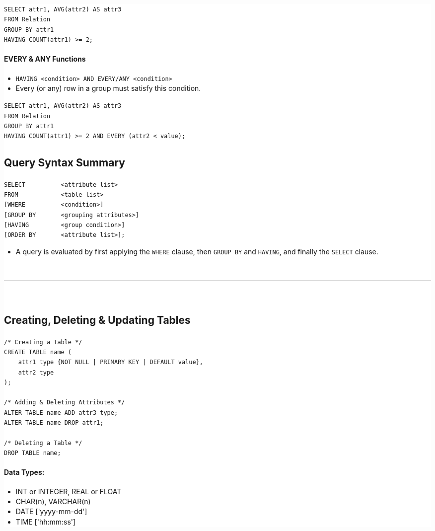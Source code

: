 ```
SELECT attr1, AVG(attr2) AS attr3
FROM Relation
GROUP BY attr1
HAVING COUNT(attr1) >= 2;
```

#### EVERY & ANY Functions
- `HAVING <condition> AND EVERY/ANY <condition>`
- Every (or any) row in a group must satisfy this condition.

```
SELECT attr1, AVG(attr2) AS attr3
FROM Relation
GROUP BY attr1
HAVING COUNT(attr1) >= 2 AND EVERY (attr2 < value);
```

## Query Syntax Summary
```
SELECT			<attribute list>
FROM			<table list>
[WHERE			<condition>]
[GROUP BY		<grouping attributes>]
[HAVING			<group condition>]
[ORDER BY		<attribute list>];
```

- A query is evaluated by first applying the `WHERE` clause, then `GROUP BY` and `HAVING`, and finally the `SELECT` clause.

<br>
<hr>
<br>

## Creating, Deleting & Updating Tables
```
/* Creating a Table */
CREATE TABLE name (
	attr1 type {NOT NULL | PRIMARY KEY | DEFAULT value},
	attr2 type
);

/* Adding & Deleting Attributes */
ALTER TABLE name ADD attr3 type;
ALTER TABLE name DROP attr1;

/* Deleting a Table */
DROP TABLE name;
```

#### Data Types:
- INT or INTEGER, REAL or FLOAT
- CHAR(n), VARCHAR(n)
- DATE ['yyyy-mm-dd']
- TIME ['hh:mm:ss']
